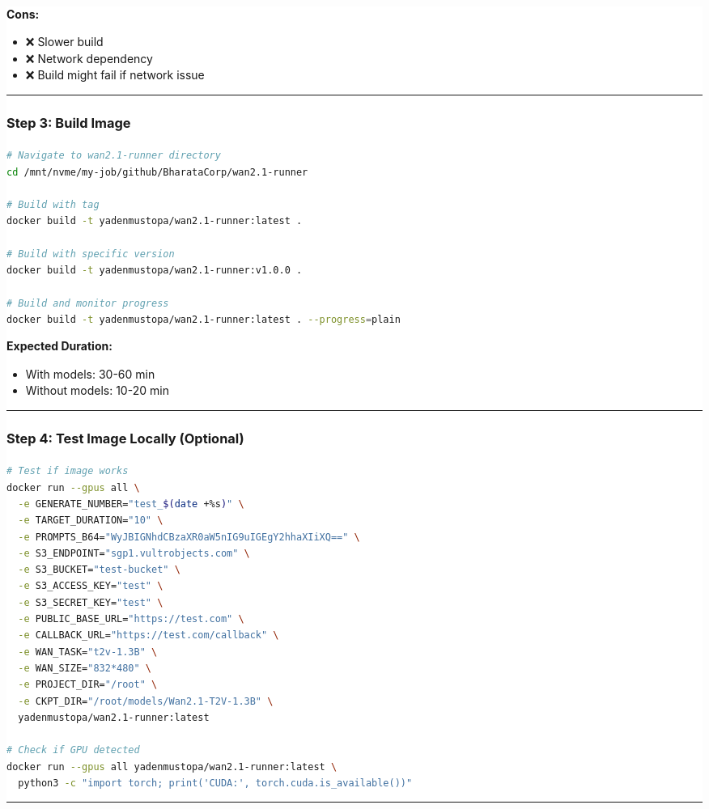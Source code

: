**Cons:**
- ❌ Slower build
- ❌ Network dependency
- ❌ Build might fail if network issue

---

### Step 3: Build Image

```bash
# Navigate to wan2.1-runner directory
cd /mnt/nvme/my-job/github/BharataCorp/wan2.1-runner

# Build with tag
docker build -t yadenmustopa/wan2.1-runner:latest .

# Build with specific version
docker build -t yadenmustopa/wan2.1-runner:v1.0.0 .

# Build and monitor progress
docker build -t yadenmustopa/wan2.1-runner:latest . --progress=plain
```

**Expected Duration:**
- With models: 30-60 min
- Without models: 10-20 min

---

### Step 4: Test Image Locally (Optional)

```bash
# Test if image works
docker run --gpus all \
  -e GENERATE_NUMBER="test_$(date +%s)" \
  -e TARGET_DURATION="10" \
  -e PROMPTS_B64="WyJBIGNhdCBzaXR0aW5nIG9uIGEgY2hhaXIiXQ==" \
  -e S3_ENDPOINT="sgp1.vultrobjects.com" \
  -e S3_BUCKET="test-bucket" \
  -e S3_ACCESS_KEY="test" \
  -e S3_SECRET_KEY="test" \
  -e PUBLIC_BASE_URL="https://test.com" \
  -e CALLBACK_URL="https://test.com/callback" \
  -e WAN_TASK="t2v-1.3B" \
  -e WAN_SIZE="832*480" \
  -e PROJECT_DIR="/root" \
  -e CKPT_DIR="/root/models/Wan2.1-T2V-1.3B" \
  yadenmustopa/wan2.1-runner:latest

# Check if GPU detected
docker run --gpus all yadenmustopa/wan2.1-runner:latest \
  python3 -c "import torch; print('CUDA:', torch.cuda.is_available())"
```

---
